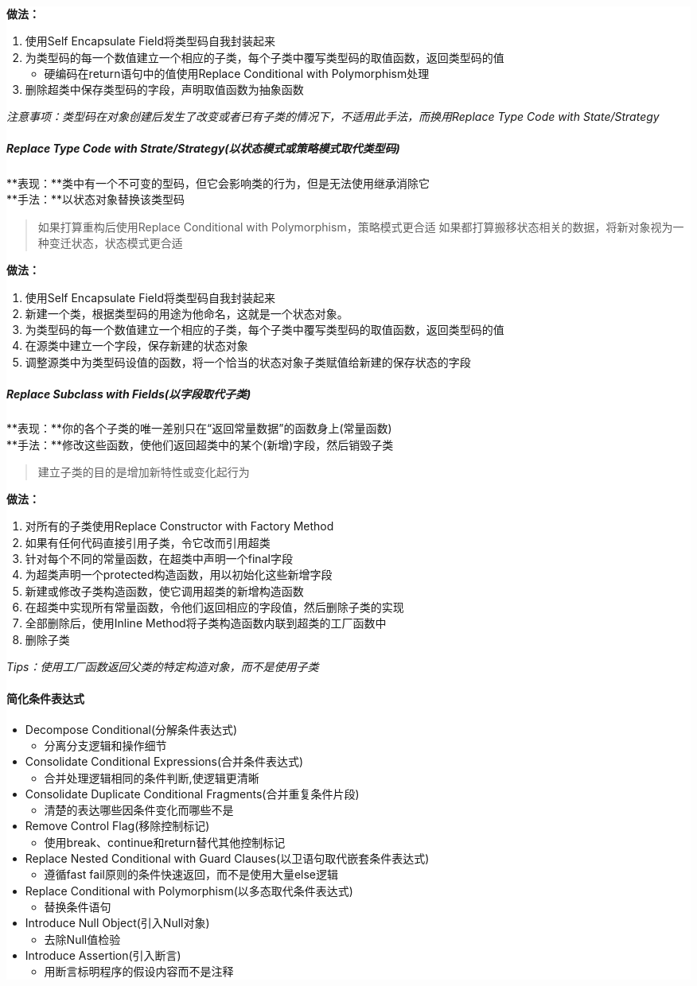 **做法：**

1. 使用Self Encapsulate Field将类型码自我封装起来
2. 为类型码的每一个数值建立一个相应的子类，每个子类中覆写类型码的取值函数，返回类型码的值
	* 硬编码在return语句中的值使用Replace Conditional with Polymorphism处理
3. 删除超类中保存类型码的字段，声明取值函数为抽象函数


*注意事项：类型码在对象创建后发生了改变或者已有子类的情况下，不适用此手法，而换用Replace Type Code with State/Strategy*  

##### Replace Type Code with Strate/Strategy(以状态模式或策略模式取代类型码)

**表现：**类中有一个不可变的型码，但它会影响类的行为，但是无法使用继承消除它  
**手法：**以状态对象替换该类型码

> 如果打算重构后使用Replace Conditional with Polymorphism，策略模式更合适
> 如果都打算搬移状态相关的数据，将新对象视为一种变迁状态，状态模式更合适

**做法：**

1. 使用Self Encapsulate Field将类型码自我封装起来
2. 新建一个类，根据类型码的用途为他命名，这就是一个状态对象。
3. 为类型码的每一个数值建立一个相应的子类，每个子类中覆写类型码的取值函数，返回类型码的值
4. 在源类中建立一个字段，保存新建的状态对象
5. 调整源类中为类型码设值的函数，将一个恰当的状态对象子类赋值给新建的保存状态的字段

##### Replace Subclass with Fields(以字段取代子类)

**表现：**你的各个子类的唯一差别只在“返回常量数据”的函数身上(常量函数)  
**手法：**修改这些函数，使他们返回超类中的某个(新增)字段，然后销毁子类

> 建立子类的目的是增加新特性或变化起行为

**做法：**

1. 对所有的子类使用Replace Constructor with Factory Method
2. 如果有任何代码直接引用子类，令它改而引用超类
3. 针对每个不同的常量函数，在超类中声明一个final字段
4. 为超类声明一个protected构造函数，用以初始化这些新增字段
5. 新建或修改子类构造函数，使它调用超类的新增构造函数
6. 在超类中实现所有常量函数，令他们返回相应的字段值，然后删除子类的实现
7. 全部删除后，使用Inline Method将子类构造函数内联到超类的工厂函数中
8. 删除子类

*Tips：使用工厂函数返回父类的特定构造对象，而不是使用子类*

#### 简化条件表达式

* Decompose Conditional(分解条件表达式)
	- 分离分支逻辑和操作细节
* Consolidate Conditional Expressions(合并条件表达式)
	- 合并处理逻辑相同的条件判断,使逻辑更清晰
* Consolidate Duplicate Conditional Fragments(合并重复条件片段)
	- 清楚的表达哪些因条件变化而哪些不是
* Remove Control Flag(移除控制标记)
	- 使用break、continue和return替代其他控制标记
* Replace Nested Conditional with Guard Clauses(以卫语句取代嵌套条件表达式)
	- 遵循fast fail原则的条件快速返回，而不是使用大量else逻辑
* Replace Conditional with Polymorphism(以多态取代条件表达式)
	- 替换条件语句
* Introduce Null Object(引入Null对象)
	- 去除Null值检验
* Introduce Assertion(引入断言)
	- 用断言标明程序的假设内容而不是注释
